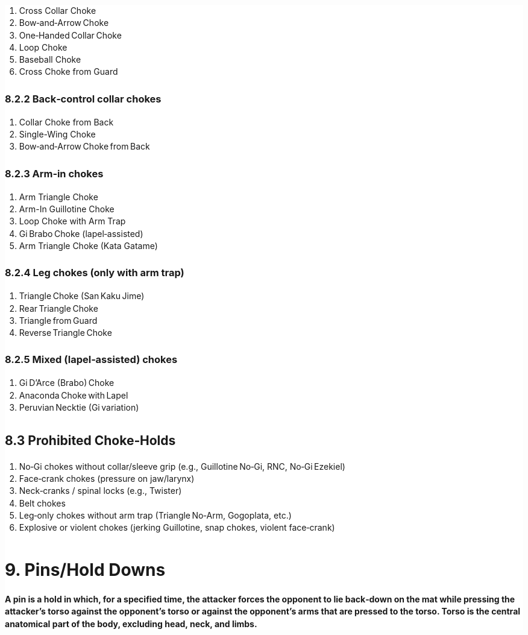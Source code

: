 1. Cross Collar Choke
2. Bow‑and‑Arrow Choke
3. One‑Handed Collar Choke
4. Loop Choke
5. Baseball Choke
6. Cross Choke from Guard



### 8.2.2 Back‑control collar chokes

1. Collar Choke from Back
2. Single-Wing Choke
3. Bow‑and‑Arrow Choke from Back

### 8.2.3 Arm‑in chokes

1. Arm Triangle Choke
2. Arm-In Guillotine Choke
3. Loop Choke with Arm Trap
4. Gi Brabo Choke (lapel‑assisted)
5. Arm Triangle Choke (Kata Gatame)

### 8.2.4 Leg chokes (only with arm trap)

1. Triangle Choke (San Kaku Jime)
2. Rear Triangle Choke
3. Triangle from Guard
4. Reverse Triangle Choke

### 8.2.5 Mixed (lapel‑assisted) chokes

1. Gi D’Arce (Brabo) Choke
2. Anaconda Choke with Lapel
3. Peruvian Necktie (Gi variation)

## 8.3 Prohibited Choke‑Holds

1. No‑Gi chokes without collar/sleeve grip (e.g., Guillotine No‑Gi, RNC, No‑Gi Ezekiel)
2. Face‑crank chokes (pressure on jaw/larynx)
3. Neck‑cranks / spinal locks (e.g., Twister)
4. Belt chokes
5. Leg‑only chokes without arm trap (Triangle No‑Arm, Gogoplata, etc.)
6. Explosive or violent chokes (jerking Guillotine, snap chokes, violent face‑crank)

<a id="header-9"></a>
# 9. Pins/Hold Downs

**A pin is a hold in which, for a specified time, the attacker forces the opponent to lie back‑down on the mat while pressing the attacker’s torso against the opponent’s torso or against the opponent’s arms that are pressed to the torso. Torso is the central anatomical part of the body, excluding head, neck, and limbs.**
